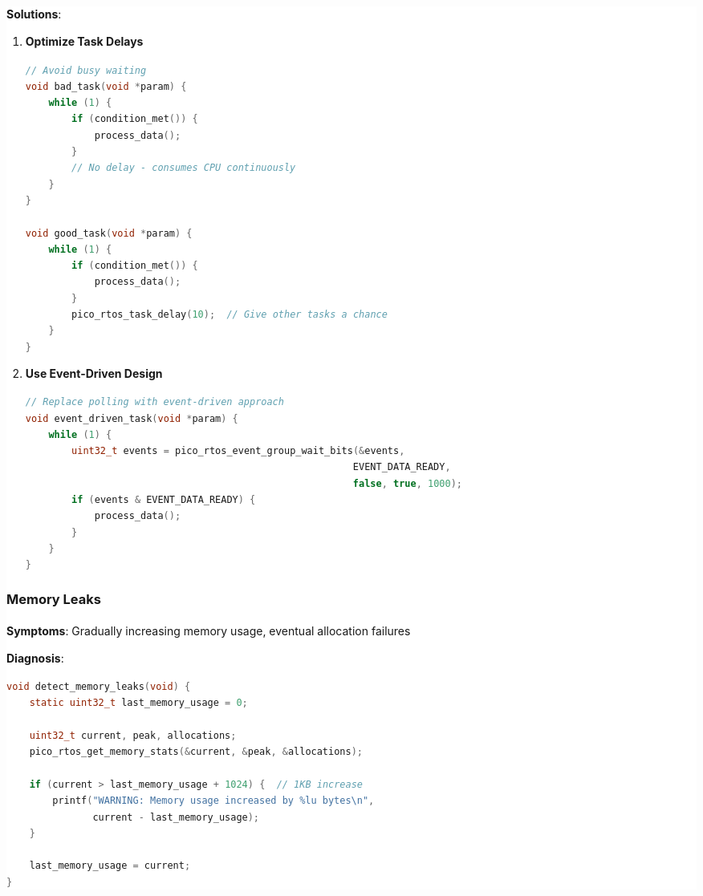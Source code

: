**Solutions**:
1. **Optimize Task Delays**
   ```c
   // Avoid busy waiting
   void bad_task(void *param) {
       while (1) {
           if (condition_met()) {
               process_data();
           }
           // No delay - consumes CPU continuously
       }
   }
   
   void good_task(void *param) {
       while (1) {
           if (condition_met()) {
               process_data();
           }
           pico_rtos_task_delay(10);  // Give other tasks a chance
       }
   }
   ```

2. **Use Event-Driven Design**
   ```c
   // Replace polling with event-driven approach
   void event_driven_task(void *param) {
       while (1) {
           uint32_t events = pico_rtos_event_group_wait_bits(&events,
                                                            EVENT_DATA_READY,
                                                            false, true, 1000);
           if (events & EVENT_DATA_READY) {
               process_data();
           }
       }
   }
   ```

### Memory Leaks

**Symptoms**: Gradually increasing memory usage, eventual allocation failures

**Diagnosis**:
```c
void detect_memory_leaks(void) {
    static uint32_t last_memory_usage = 0;
    
    uint32_t current, peak, allocations;
    pico_rtos_get_memory_stats(&current, &peak, &allocations);
    
    if (current > last_memory_usage + 1024) {  // 1KB increase
        printf("WARNING: Memory usage increased by %lu bytes\n",
               current - last_memory_usage);
    }
    
    last_memory_usage = current;
}
```
